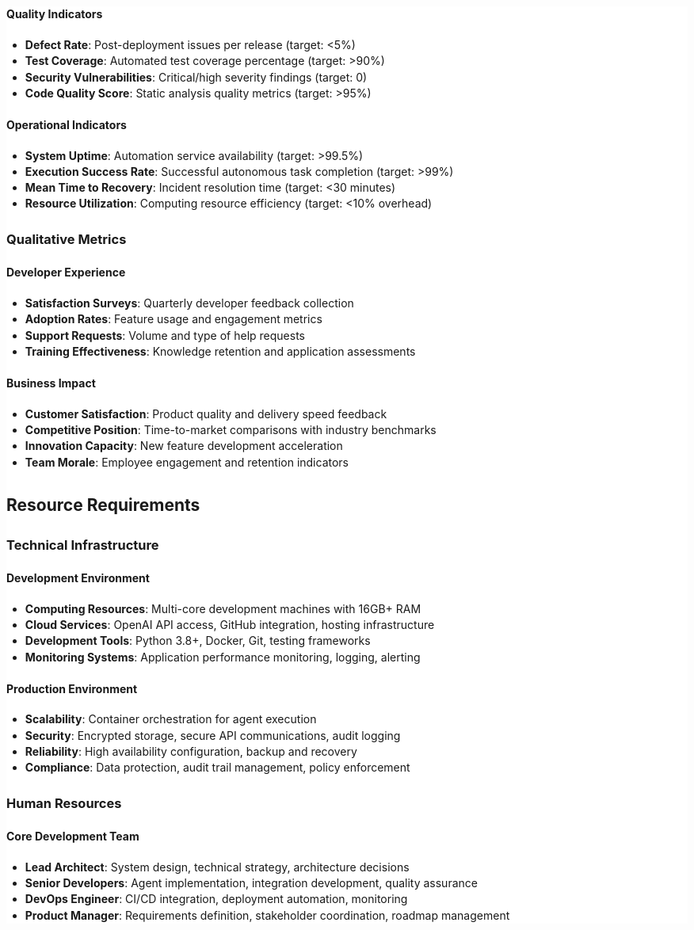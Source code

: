 #### Quality Indicators
- **Defect Rate**: Post-deployment issues per release (target: <5%)
- **Test Coverage**: Automated test coverage percentage (target: >90%)
- **Security Vulnerabilities**: Critical/high severity findings (target: 0)
- **Code Quality Score**: Static analysis quality metrics (target: >95%)

#### Operational Indicators
- **System Uptime**: Automation service availability (target: >99.5%)
- **Execution Success Rate**: Successful autonomous task completion (target: >99%)
- **Mean Time to Recovery**: Incident resolution time (target: <30 minutes)
- **Resource Utilization**: Computing resource efficiency (target: <10% overhead)

### Qualitative Metrics

#### Developer Experience
- **Satisfaction Surveys**: Quarterly developer feedback collection
- **Adoption Rates**: Feature usage and engagement metrics
- **Support Requests**: Volume and type of help requests
- **Training Effectiveness**: Knowledge retention and application assessments

#### Business Impact
- **Customer Satisfaction**: Product quality and delivery speed feedback
- **Competitive Position**: Time-to-market comparisons with industry benchmarks
- **Innovation Capacity**: New feature development acceleration
- **Team Morale**: Employee engagement and retention indicators

## Resource Requirements

### Technical Infrastructure

#### Development Environment
- **Computing Resources**: Multi-core development machines with 16GB+ RAM
- **Cloud Services**: OpenAI API access, GitHub integration, hosting infrastructure
- **Development Tools**: Python 3.8+, Docker, Git, testing frameworks
- **Monitoring Systems**: Application performance monitoring, logging, alerting

#### Production Environment
- **Scalability**: Container orchestration for agent execution
- **Security**: Encrypted storage, secure API communications, audit logging
- **Reliability**: High availability configuration, backup and recovery
- **Compliance**: Data protection, audit trail management, policy enforcement

### Human Resources

#### Core Development Team
- **Lead Architect**: System design, technical strategy, architecture decisions
- **Senior Developers**: Agent implementation, integration development, quality assurance
- **DevOps Engineer**: CI/CD integration, deployment automation, monitoring
- **Product Manager**: Requirements definition, stakeholder coordination, roadmap management
